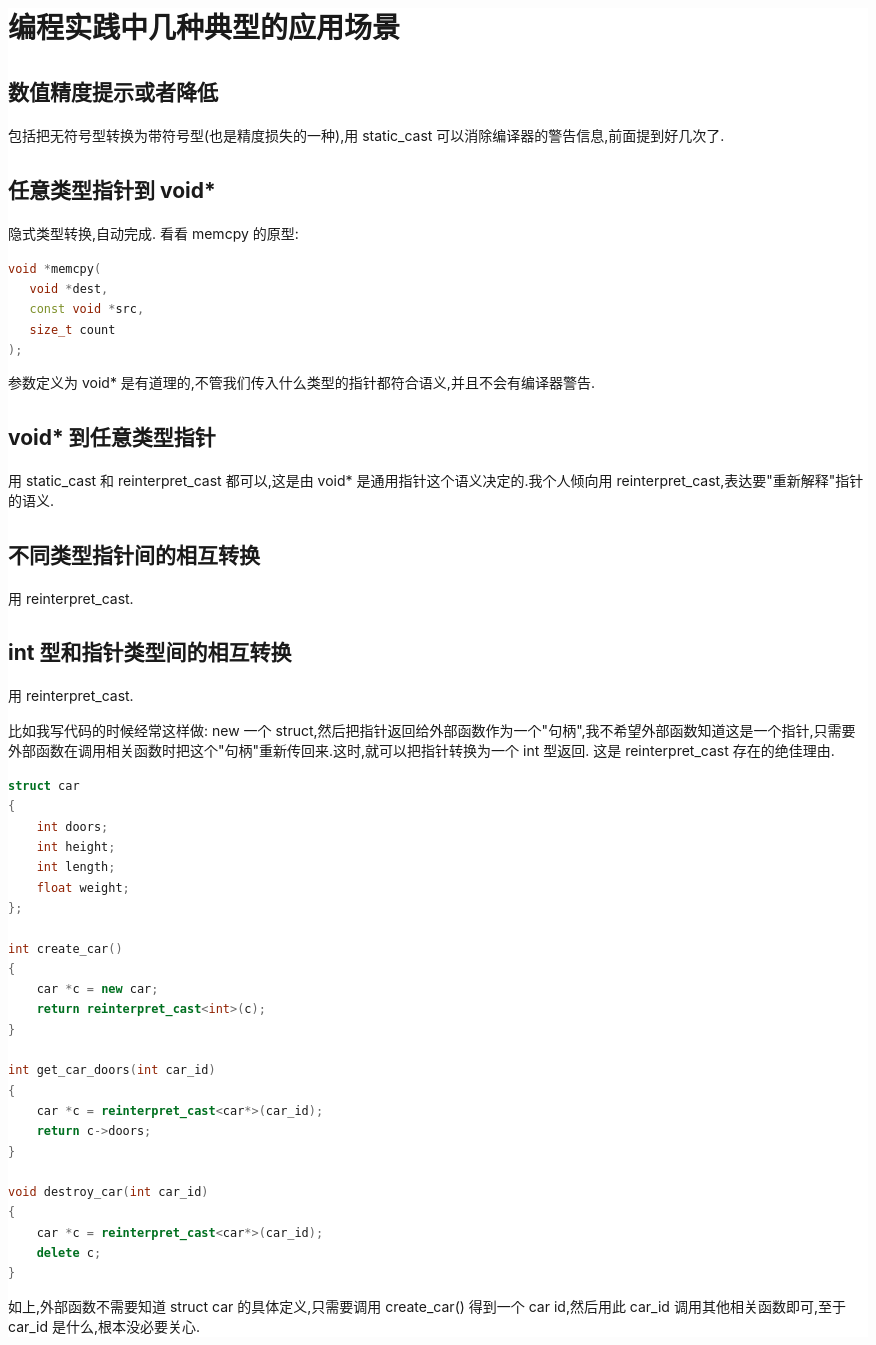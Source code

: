 # 编程实践中几种典型的应用场景

## 数值精度提示或者降低
包括把无符号型转换为带符号型(也是精度损失的一种),用 static_cast 可以消除编译器的警告信息,前面提到好几次了.

## 任意类型指针到 void*
隐式类型转换,自动完成. 看看 memcpy 的原型:
```cpp
void *memcpy(
   void *dest,
   const void *src,
   size_t count 
);
```
参数定义为 void* 是有道理的,不管我们传入什么类型的指针都符合语义,并且不会有编译器警告.

## void* 到任意类型指针
用 static_cast 和 reinterpret_cast 都可以,这是由 void* 是通用指针这个语义决定的.我个人倾向用 reinterpret_cast,表达要"重新解释"指针的语义.

## 不同类型指针间的相互转换
用 reinterpret_cast.

## int 型和指针类型间的相互转换
用 reinterpret_cast.

比如我写代码的时候经常这样做: new 一个 struct,然后把指针返回给外部函数作为一个"句柄",我不希望外部函数知道这是一个指针,只需要外部函数在调用相关函数时把这个"句柄"重新传回来.这时,就可以把指针转换为一个 int 型返回. 这是 reinterpret_cast 存在的绝佳理由.
```cpp
struct car
{
    int doors;
    int height;
    int length;
    float weight; 
};

int create_car()
{
    car *c = new car;
    return reinterpret_cast<int>(c);
}

int get_car_doors(int car_id)
{
    car *c = reinterpret_cast<car*>(car_id);
    return c->doors;
}

void destroy_car(int car_id)
{
    car *c = reinterpret_cast<car*>(car_id);
    delete c;
}
```
如上,外部函数不需要知道 struct car 的具体定义,只需要调用 create_car() 得到一个 car id,然后用此 car_id 调用其他相关函数即可,至于 car_id 是什么,根本没必要关心.
